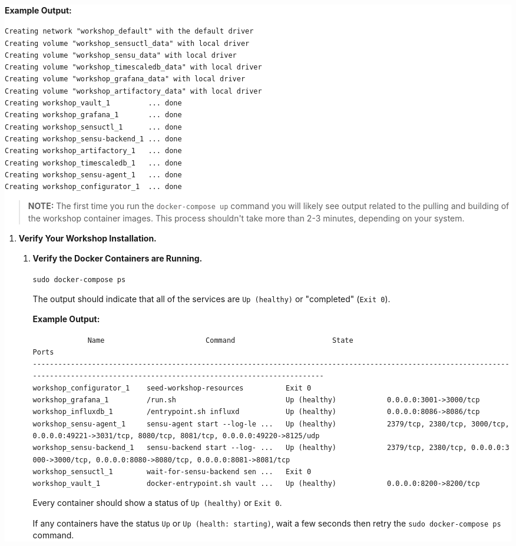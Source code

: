    **Example Output:**

   ```shell
   Creating network "workshop_default" with the default driver
   Creating volume "workshop_sensuctl_data" with local driver
   Creating volume "workshop_sensu_data" with local driver
   Creating volume "workshop_timescaledb_data" with local driver
   Creating volume "workshop_grafana_data" with local driver
   Creating volume "workshop_artifactory_data" with local driver
   Creating workshop_vault_1         ... done
   Creating workshop_grafana_1       ... done
   Creating workshop_sensuctl_1      ... done
   Creating workshop_sensu-backend_1 ... done
   Creating workshop_artifactory_1   ... done
   Creating workshop_timescaledb_1   ... done
   Creating workshop_sensu-agent_1   ... done
   Creating workshop_configurator_1  ... done
   ```

   > **NOTE:** The first time you run the `docker-compose up` command you will likely see output related to the pulling and building of the workshop container images.
   > This process shouldn't take more than 2-3 minutes, depending on your system.

1. **Verify Your Workshop Installation.**

   1. **Verify the Docker Containers are Running.**

      ```shell
      sudo docker-compose ps
      ```

      The output should indicate that all of the services are `Up (healthy)` or "completed" (`Exit 0`).

      **Example Output:**

      ```shell
                   Name                        Command                       State                                                         Ports
      --------------------------------------------------------------------------------------------------------------------------------------------------------------------------------------
      workshop_configurator_1    seed-workshop-resources          Exit 0
      workshop_grafana_1         /run.sh                          Up (healthy)            0.0.0.0:3001->3000/tcp
      workshop_influxdb_1        /entrypoint.sh influxd           Up (healthy)            0.0.0.0:8086->8086/tcp
      workshop_sensu-agent_1     sensu-agent start --log-le ...   Up (healthy)            2379/tcp, 2380/tcp, 3000/tcp, 0.0.0.0:49221->3031/tcp, 8080/tcp, 8081/tcp, 0.0.0.0:49220->8125/udp
      workshop_sensu-backend_1   sensu-backend start --log- ...   Up (healthy)            2379/tcp, 2380/tcp, 0.0.0.0:3000->3000/tcp, 0.0.0.0:8080->8080/tcp, 0.0.0.0:8081->8081/tcp
      workshop_sensuctl_1        wait-for-sensu-backend sen ...   Exit 0
      workshop_vault_1           docker-entrypoint.sh vault ...   Up (healthy)            0.0.0.0:8200->8200/tcp
      ```

      Every container should show a status of `Up (healthy)` or `Exit 0`.

      If any containers have the status `Up` or `Up (health: starting)`, wait a few seconds then retry the `sudo docker-compose ps` command.
